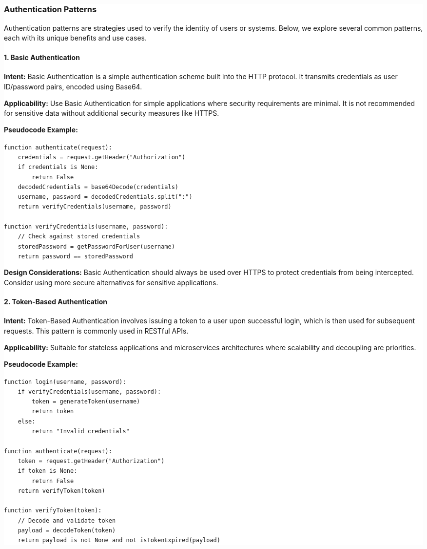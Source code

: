 ### Authentication Patterns

Authentication patterns are strategies used to verify the identity of users or systems. Below, we explore several common patterns, each with its unique benefits and use cases.

#### 1. Basic Authentication

**Intent:** Basic Authentication is a simple authentication scheme built into the HTTP protocol. It transmits credentials as user ID/password pairs, encoded using Base64.

**Applicability:** Use Basic Authentication for simple applications where security requirements are minimal. It is not recommended for sensitive data without additional security measures like HTTPS.

**Pseudocode Example:**

```pseudocode
function authenticate(request):
    credentials = request.getHeader("Authorization")
    if credentials is None:
        return False
    decodedCredentials = base64Decode(credentials)
    username, password = decodedCredentials.split(":")
    return verifyCredentials(username, password)

function verifyCredentials(username, password):
    // Check against stored credentials
    storedPassword = getPasswordForUser(username)
    return password == storedPassword
```

**Design Considerations:** Basic Authentication should always be used over HTTPS to protect credentials from being intercepted. Consider using more secure alternatives for sensitive applications.

#### 2. Token-Based Authentication

**Intent:** Token-Based Authentication involves issuing a token to a user upon successful login, which is then used for subsequent requests. This pattern is commonly used in RESTful APIs.

**Applicability:** Suitable for stateless applications and microservices architectures where scalability and decoupling are priorities.

**Pseudocode Example:**

```pseudocode
function login(username, password):
    if verifyCredentials(username, password):
        token = generateToken(username)
        return token
    else:
        return "Invalid credentials"

function authenticate(request):
    token = request.getHeader("Authorization")
    if token is None:
        return False
    return verifyToken(token)

function verifyToken(token):
    // Decode and validate token
    payload = decodeToken(token)
    return payload is not None and not isTokenExpired(payload)
```
